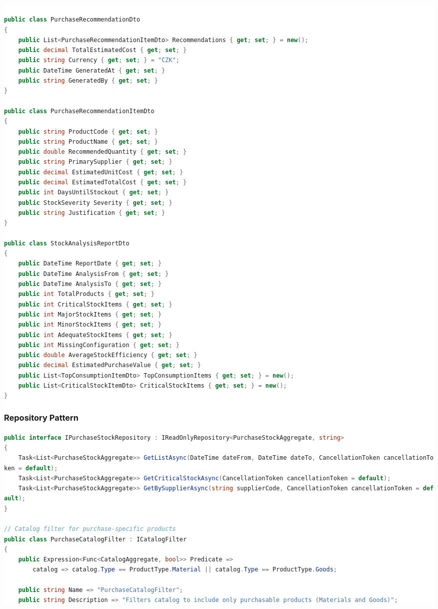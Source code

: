 ```csharp

public class PurchaseRecommendationDto
{
    public List<PurchaseRecommendationItemDto> Recommendations { get; set; } = new();
    public decimal TotalEstimatedCost { get; set; }
    public string Currency { get; set; } = "CZK";
    public DateTime GeneratedAt { get; set; }
    public string GeneratedBy { get; set; }
}

public class PurchaseRecommendationItemDto
{
    public string ProductCode { get; set; }
    public string ProductName { get; set; }
    public double RecommendedQuantity { get; set; }
    public string PrimarySupplier { get; set; }
    public decimal EstimatedUnitCost { get; set; }
    public decimal EstimatedTotalCost { get; set; }
    public int DaysUntilStockout { get; set; }
    public StockSeverity Severity { get; set; }
    public string Justification { get; set; }
}

public class StockAnalysisReportDto
{
    public DateTime ReportDate { get; set; }
    public DateTime AnalysisFrom { get; set; }
    public DateTime AnalysisTo { get; set; }
    public int TotalProducts { get; set; }
    public int CriticalStockItems { get; set; }
    public int MajorStockItems { get; set; }
    public int MinorStockItems { get; set; }
    public int AdequateStockItems { get; set; }
    public int MissingConfiguration { get; set; }
    public double AverageStockEfficiency { get; set; }
    public decimal EstimatedPurchaseValue { get; set; }
    public List<TopConsumptionItemDto> TopConsumptionItems { get; set; } = new();
    public List<CriticalStockItemDto> CriticalStockItems { get; set; } = new();
}
```

### Repository Pattern

```csharp
public interface IPurchaseStockRepository : IReadOnlyRepository<PurchaseStockAggregate, string>
{
    Task<List<PurchaseStockAggregate>> GetListAsync(DateTime dateFrom, DateTime dateTo, CancellationToken cancellationToken = default);
    Task<List<PurchaseStockAggregate>> GetCriticalStockAsync(CancellationToken cancellationToken = default);
    Task<List<PurchaseStockAggregate>> GetBySupplierAsync(string supplierCode, CancellationToken cancellationToken = default);
}

// Catalog filter for purchase-specific products
public class PurchaseCatalogFilter : ICatalogFilter
{
    public Expression<Func<CatalogAggregate, bool>> Predicate =>
        catalog => catalog.Type == ProductType.Material || catalog.Type == ProductType.Goods;
    
    public string Name => "PurchaseCatalogFilter";
    public string Description => "Filters catalog to include only purchasable products (Materials and Goods)";
```